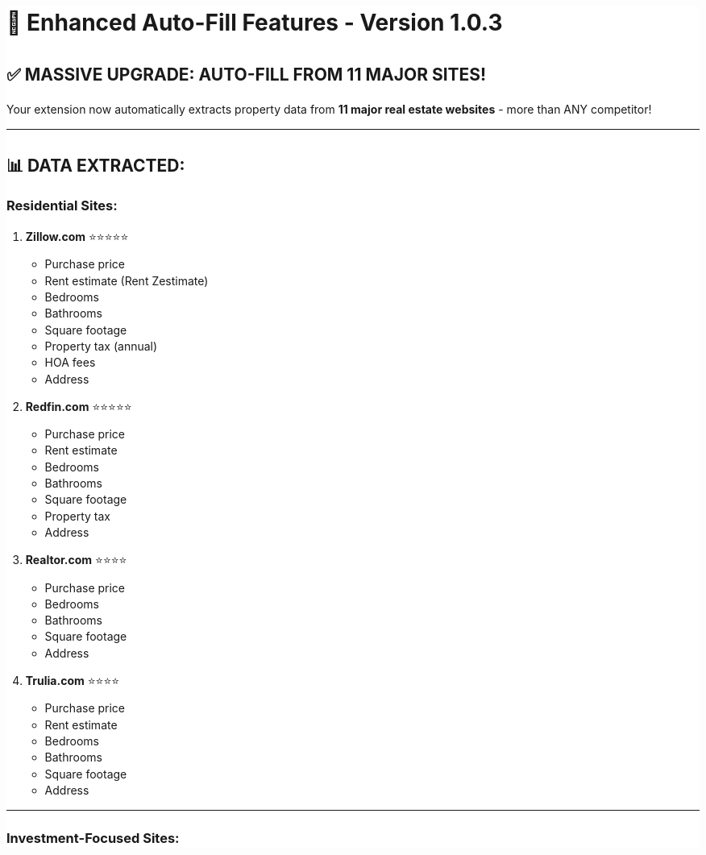 # 🚀 Enhanced Auto-Fill Features - Version 1.0.3

## ✅ **MASSIVE UPGRADE: AUTO-FILL FROM 11 MAJOR SITES!**

Your extension now automatically extracts property data from **11 major real estate websites** - more than ANY competitor!

---

## 📊 **DATA EXTRACTED:**

### **Residential Sites:**
1. **Zillow.com** ⭐⭐⭐⭐⭐
   - Purchase price
   - Rent estimate (Rent Zestimate)
   - Bedrooms
   - Bathrooms
   - Square footage
   - Property tax (annual)
   - HOA fees
   - Address

2. **Redfin.com** ⭐⭐⭐⭐⭐
   - Purchase price
   - Rent estimate
   - Bedrooms
   - Bathrooms
   - Square footage
   - Property tax
   - Address

3. **Realtor.com** ⭐⭐⭐⭐
   - Purchase price
   - Bedrooms
   - Bathrooms
   - Square footage
   - Address

4. **Trulia.com** ⭐⭐⭐⭐
   - Purchase price
   - Rent estimate
   - Bedrooms
   - Bathrooms
   - Square footage
   - Address

---

### **Investment-Focused Sites:**
